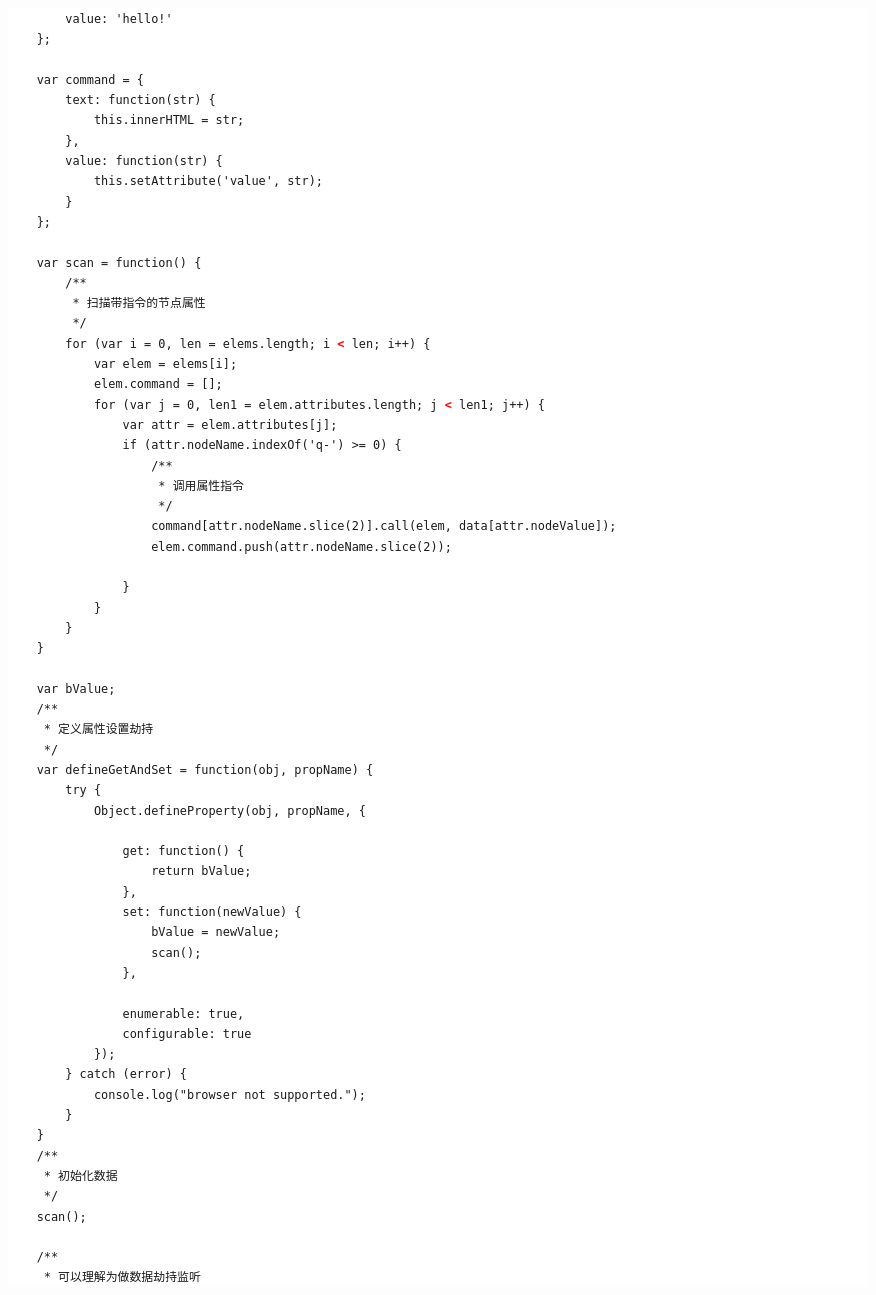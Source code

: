 ```html
        value: 'hello!'
    };

    var command = {
        text: function(str) {
            this.innerHTML = str;
        },
        value: function(str) {
            this.setAttribute('value', str);
        }
    };

    var scan = function() {
        /**
         * 扫描带指令的节点属性
         */
        for (var i = 0, len = elems.length; i < len; i++) {
            var elem = elems[i];
            elem.command = [];
            for (var j = 0, len1 = elem.attributes.length; j < len1; j++) {
                var attr = elem.attributes[j];
                if (attr.nodeName.indexOf('q-') >= 0) {
                    /**
                     * 调用属性指令
                     */
                    command[attr.nodeName.slice(2)].call(elem, data[attr.nodeValue]);
                    elem.command.push(attr.nodeName.slice(2));

                }
            }
        }
    }

    var bValue;
    /**
     * 定义属性设置劫持
     */
    var defineGetAndSet = function(obj, propName) {
        try {
            Object.defineProperty(obj, propName, {

                get: function() {
                    return bValue;
                },
                set: function(newValue) {
                    bValue = newValue;
                    scan();
                },

                enumerable: true,
                configurable: true
            });
        } catch (error) {
            console.log("browser not supported.");
        }
    }
    /**
     * 初始化数据
     */
    scan();

    /**
     * 可以理解为做数据劫持监听
```